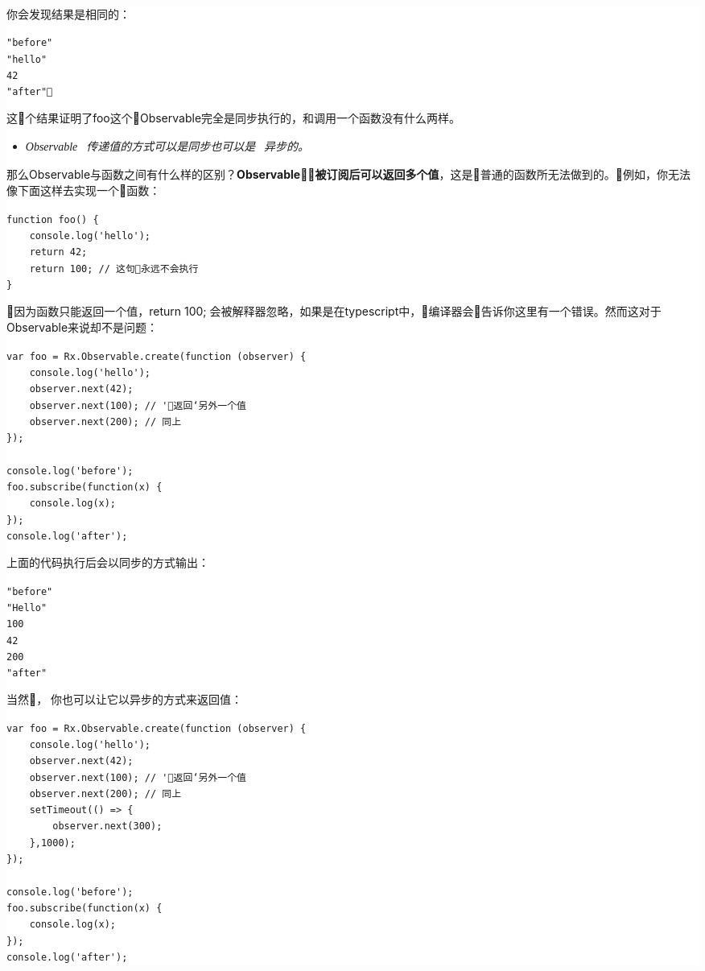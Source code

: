 你会发现结果是相同的：

    "before"
    "hello"
    42
    "after"

这个结果证明了foo这个Observable完全是同步执行的，和调用一个函数没有什么两样。

* <font face="仿宋">_Observable传递值的方式可以是同步也可以是异步的。_</font>

那么Observable与函数之间有什么样的区别？**Observable被订阅后可以返回多个值**，这是普通的函数所无法做到的。例如，你无法像下面这样去实现一个函数：

    function foo() {
        console.log('hello');
        return 42;
        return 100; // 这句永远不会执行
    }

因为函数只能返回一个值，return 100; 会被解释器忽略，如果是在typescript中，编译器会告诉你这里有一个错误。然而这对于Observable来说却不是问题：

    var foo = Rx.Observable.create(function (observer) {
        console.log('hello');
        observer.next(42);
        observer.next(100); // '返回‘另外一个值
        observer.next(200); // 同上
    });

    console.log('before');
    foo.subscribe(function(x) {
        console.log(x);
    });
    console.log('after');

上面的代码执行后会以同步的方式输出：

    "before"
    "Hello"
    100
    42
    200
    "after"

当然， 你也可以让它以异步的方式来返回值：

    var foo = Rx.Observable.create(function (observer) {
        console.log('hello');
        observer.next(42);
        observer.next(100); // '返回‘另外一个值
        observer.next(200); // 同上
        setTimeout(() => {
            observer.next(300);
        },1000);
    });

    console.log('before');
    foo.subscribe(function(x) {
        console.log(x);
    });
    console.log('after');

